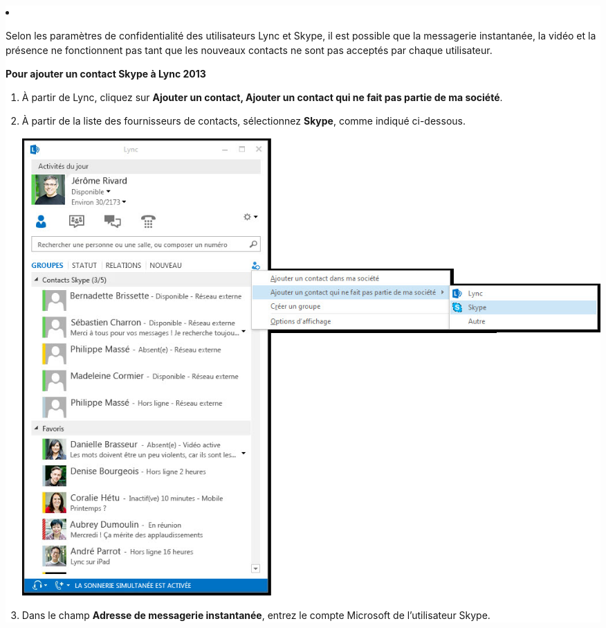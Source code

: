 <li><p>Selon les paramètres de confidentialité des utilisateurs Lync et Skype, il est possible que la messagerie instantanée, la vidéo et la présence ne fonctionnent pas tant que les nouveaux contacts ne sont pas acceptés par chaque utilisateur.</p></li>
</ul></td>
</tr>
</tbody>
</table>


**Pour ajouter un contact Skype à Lync 2013**

1.  À partir de Lync, cliquez sur **Ajouter un contact, Ajouter un contact qui ne fait pas partie de ma société**.

2.  À partir de la liste des fournisseurs de contacts, sélectionnez **Skype**, comme indiqué ci-dessous.
    
    ![Client Lync montrant comment ajouter un contact Skype](images/Dn440175.ac4e2f21-c1d9-47d8-b99e-d49fe4eb36d7(OCS.15).jpg "Client Lync montrant comment ajouter un contact Skype")

3.  Dans le champ **Adresse de messagerie instantanée**, entrez le compte Microsoft de l’utilisateur Skype.

